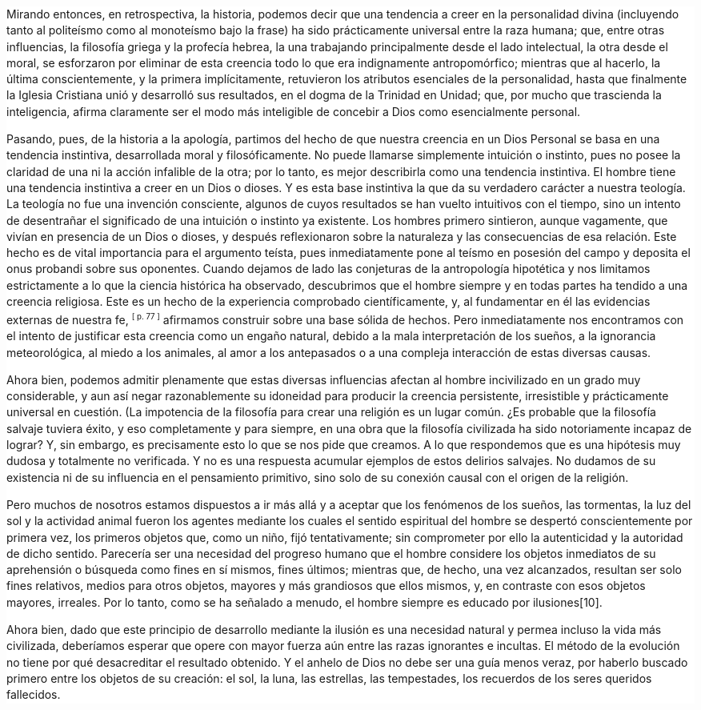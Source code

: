 Mirando entonces, en retrospectiva, la historia, podemos decir que una tendencia a creer en la personalidad divina (incluyendo tanto al politeísmo como al monoteísmo bajo la frase) ha sido prácticamente universal entre la raza humana; que, entre otras influencias, la filosofía griega y la profecía hebrea, la una trabajando principalmente desde el lado intelectual, la otra desde el moral, se esforzaron por eliminar de esta creencia todo lo que era indignamente antropomórfico; mientras que al hacerlo, la última conscientemente, y la primera implícitamente, retuvieron los atributos esenciales de la personalidad, hasta que finalmente la Iglesia Cristiana unió y desarrolló sus resultados, en el dogma de la Trinidad en Unidad; que, por mucho que trascienda la inteligencia, afirma claramente ser el modo más inteligible de concebir a Dios como esencialmente personal.

Pasando, pues, de la historia a la apología, partimos del hecho de que nuestra creencia en un Dios Personal se basa en una tendencia instintiva, desarrollada moral y filosóficamente. No puede llamarse simplemente intuición o instinto, pues no posee la claridad de una ni la acción infalible de la otra; por lo tanto, es mejor describirla como una tendencia instintiva. El hombre tiene una tendencia instintiva a creer en un Dios o dioses. Y es esta base instintiva la que da su verdadero carácter a nuestra teología. La teología no fue una invención consciente, algunos de cuyos resultados se han vuelto intuitivos con el tiempo, sino un intento de desentrañar el significado de una intuición o instinto ya existente. Los hombres primero sintieron, aunque vagamente, que vivían en presencia de un Dios o dioses, y después reflexionaron sobre la naturaleza y las consecuencias de esa relación. Este hecho es de vital importancia para el argumento teísta, pues inmediatamente pone al teísmo en posesión del campo y deposita el onus probandi sobre sus oponentes. Cuando dejamos de lado las conjeturas de la antropología hipotética y nos limitamos estrictamente a lo que la ciencia histórica ha observado, descubrimos que el hombre siempre y en todas partes ha tendido a una creencia religiosa. Este es un hecho de la experiencia comprobado científicamente, y, al fundamentar en él las evidencias externas de nuestra fe, <span id="p77"><sup><small>[ p. 77 ]</small></sup></span> afirmamos construir sobre una base sólida de hechos. Pero inmediatamente nos encontramos con el intento de justificar esta creencia como un engaño natural, debido a la mala interpretación de los sueños, a la ignorancia meteorológica, al miedo a los animales, al amor a los antepasados ​​o a una compleja interacción de estas diversas causas.

Ahora bien, podemos admitir plenamente que estas diversas influencias afectan al hombre incivilizado en un grado muy considerable, y aun así negar razonablemente su idoneidad para producir la creencia persistente, irresistible y prácticamente universal en cuestión. (La impotencia de la filosofía para crear una religión es un lugar común. ¿Es probable que la filosofía salvaje tuviera éxito, y eso completamente y para siempre, en una obra que la filosofía civilizada ha sido notoriamente incapaz de lograr? Y, sin embargo, es precisamente esto lo que se nos pide que creamos. A lo que respondemos que es una hipótesis muy dudosa y totalmente no verificada. Y no es una respuesta acumular ejemplos de estos delirios salvajes. No dudamos de su existencia ni de su influencia en el pensamiento primitivo, sino solo de su conexión causal con el origen de la religión.

Pero muchos de nosotros estamos dispuestos a ir más allá y a aceptar que los fenómenos de los sueños, las tormentas, la luz del sol y la actividad animal fueron los agentes mediante los cuales el sentido espiritual del hombre se despertó conscientemente por primera vez, los primeros objetos que, como un niño, fijó tentativamente; sin comprometer por ello la autenticidad y la autoridad de dicho sentido. Parecería ser una necesidad del progreso humano que el hombre considere los objetos inmediatos de su aprehensión o búsqueda como fines en sí mismos, fines últimos; mientras que, de hecho, una vez alcanzados, resultan ser solo fines relativos, medios para otros objetos, mayores y más grandiosos que ellos mismos, y, en contraste con esos objetos mayores, irreales. Por lo tanto, como se ha señalado a menudo, el hombre siempre es educado por ilusiones[10].

Ahora bien, dado que este principio de desarrollo mediante la ilusión es una necesidad natural y permea incluso la vida más civilizada, deberíamos esperar que opere con mayor fuerza aún entre las razas ignorantes e incultas. El método de la evolución no tiene por qué desacreditar el resultado obtenido. Y el anhelo de Dios no debe ser una guía menos veraz, por haberlo buscado primero entre los objetos de su creación: el sol, la luna, las estrellas, las tempestades, los recuerdos de los seres queridos fallecidos.


[^1]: _Esquemas del H. de R._ i. 6 (ET).
[^2]: Quatrefages, _La especie humana_, pág. 482.
[^3]: Lotze, _Microcosmos_. ix. 4, § 3.
[^4]: Max Müller, _Nat. Religión_, pág. 390.
[^5]: Browning, _Ring y Rook_.
[^6]: _Orat. do. Ariano._ ii. § 56 (traducción de Newman).
[^7]: _De Fid. Orth._ i.
[^8]: Véase [nota 11](/es/book/John_Richardson_Illingworth/Personality_Human_and_Divine/Notes#note11).
[^9]: Véase [nota 12](/es/book/John_Richardson_Illingworth/Personality_Human_and_Divine/Notes#note12).
[^10]: Véase [nota 13](/es/book/John_Richardson_Illingworth/Personality_Human_and_Divine/Notes#note13).
[^11]: Lady Welby, Asociación Británica, 1890.